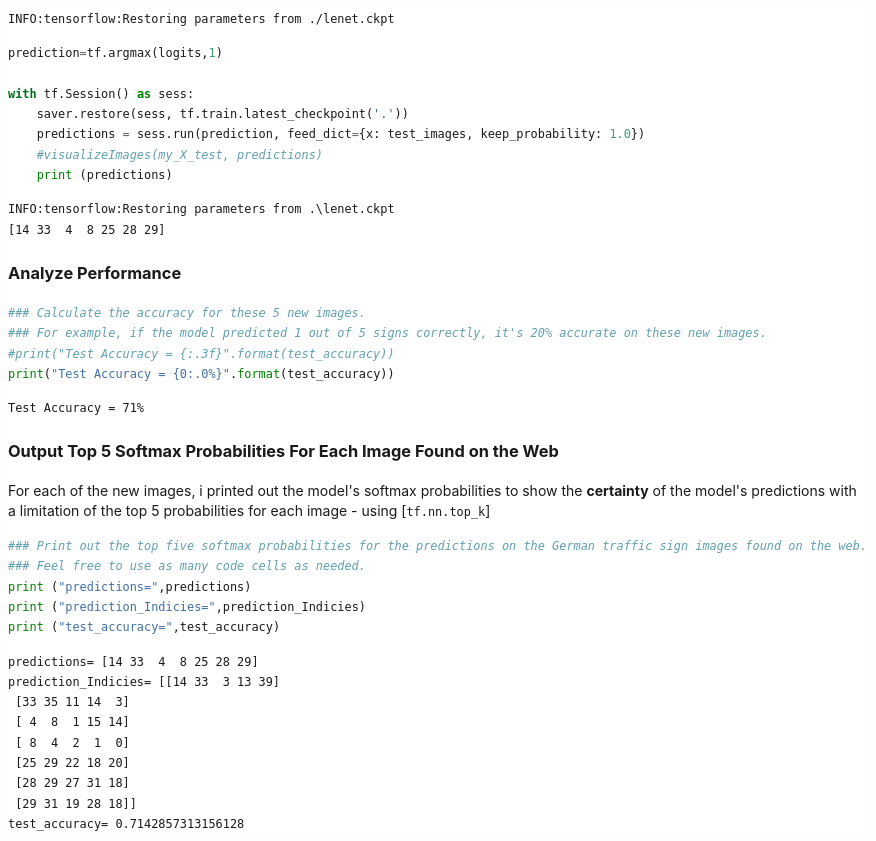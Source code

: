     INFO:tensorflow:Restoring parameters from ./lenet.ckpt
    


```python
prediction=tf.argmax(logits,1)

with tf.Session() as sess:
    saver.restore(sess, tf.train.latest_checkpoint('.'))
    predictions = sess.run(prediction, feed_dict={x: test_images, keep_probability: 1.0})
    #visualizeImages(my_X_test, predictions)
    print (predictions)
```

    INFO:tensorflow:Restoring parameters from .\lenet.ckpt
    [14 33  4  8 25 28 29]
    

### Analyze Performance


```python
### Calculate the accuracy for these 5 new images. 
### For example, if the model predicted 1 out of 5 signs correctly, it's 20% accurate on these new images.
#print("Test Accuracy = {:.3f}".format(test_accuracy))
print("Test Accuracy = {0:.0%}".format(test_accuracy))
```

    Test Accuracy = 71%
    

### Output Top 5 Softmax Probabilities For Each Image Found on the Web

For each of the new images, i printed out the model's softmax probabilities to show the **certainty** of the model's predictions with a limitation of the top 5 probabilities for each image - using [`tf.nn.top_k`]


```python
### Print out the top five softmax probabilities for the predictions on the German traffic sign images found on the web. 
### Feel free to use as many code cells as needed.
print ("predictions=",predictions)
print ("prediction_Indicies=",prediction_Indicies)
print ("test_accuracy=",test_accuracy)
```

    predictions= [14 33  4  8 25 28 29]
    prediction_Indicies= [[14 33  3 13 39]
     [33 35 11 14  3]
     [ 4  8  1 15 14]
     [ 8  4  2  1  0]
     [25 29 22 18 20]
     [28 29 27 31 18]
     [29 31 19 28 18]]
    test_accuracy= 0.7142857313156128
    
